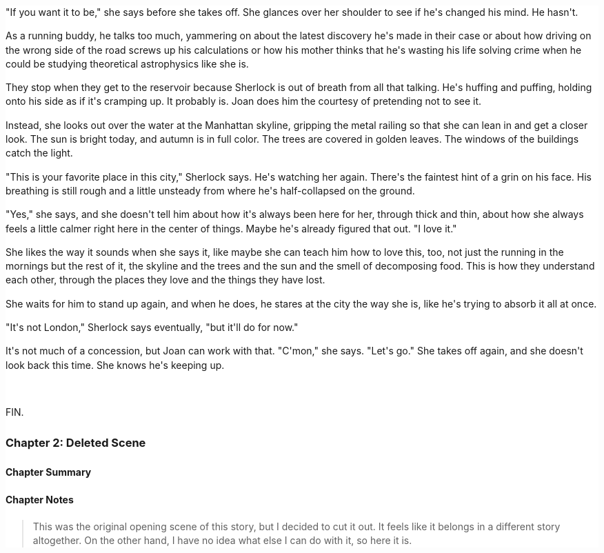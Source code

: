 "If you want it to be," she says before she takes off. She glances over her shoulder to see if he's changed his mind. He hasn't.

As a running buddy, he talks too much, yammering on about the latest discovery he's made in their case or about how driving on the wrong side of the road screws up his calculations or how his mother thinks that he's wasting his life solving crime when he could be studying theoretical astrophysics like she is.

They stop when they get to the reservoir because Sherlock is out of breath from all that talking. He's huffing and puffing, holding onto his side as if it's cramping up. It probably is. Joan does him the courtesy of pretending not to see it.

Instead, she looks out over the water at the Manhattan skyline, gripping the metal railing so that she can lean in and get a closer look. The sun is bright today, and autumn is in full color. The trees are covered in golden leaves. The windows of the buildings catch the light.

"This is your favorite place in this city," Sherlock says. He's watching her again. There's the faintest hint of a grin on his face. His breathing is still rough and a little unsteady from where he's half-collapsed on the ground.

"Yes," she says, and she doesn't tell him about how it's always been here for her, through thick and thin, about how she always feels a little calmer right here in the center of things. Maybe he's already figured that out. "I love it."

She likes the way it sounds when she says it, like maybe she can teach him how to love this, too, not just the running in the mornings but the rest of it, the skyline and the trees and the sun and the smell of decomposing food. This is how they understand each other, through the places they love and the things they have lost.

She waits for him to stand up again, and when he does, he stares at the city the way she is, like he's trying to absorb it all at once.

"It's not London," Sherlock says eventually, "but it'll do for now."

It's not much of a concession, but Joan can work with that. "C'mon," she says. "Let's go." She takes off again, and she doesn't look back this time. She knows he's keeping up.

 

FIN.


### Chapter 2: Deleted Scene


#### Chapter Summary



#### Chapter Notes



> This was the original opening scene of this story, but I decided to cut it out. It feels like it belongs in a different story altogether. On the other hand, I have no idea what else I can do with it, so here it is.
> 
> 

